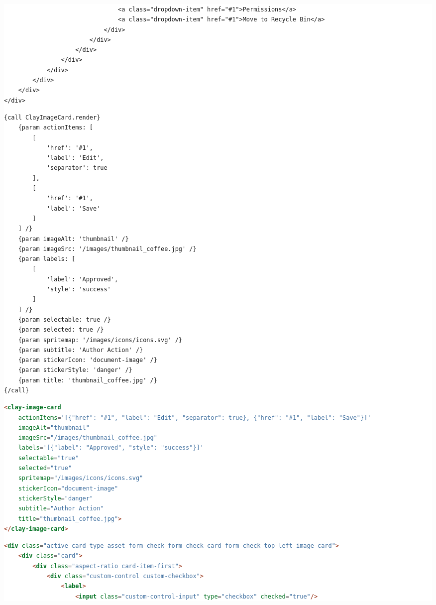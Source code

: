 									<a class="dropdown-item" href="#1">Permissions</a>
									<a class="dropdown-item" href="#1">Move to Recycle Bin</a>
								</div>
							</div>
						</div>
					</div>
				</div>
			</div>
		</div>
	</div>
</div>

```soy
{call ClayImageCard.render}
	{param actionItems: [
		[
			'href': '#1',
			'label': 'Edit',
			'separator': true
		],
		[
			'href': '#1',
			'label': 'Save'
		]
	] /}
	{param imageAlt: 'thumbnail' /}
	{param imageSrc: '/images/thumbnail_coffee.jpg' /}
	{param labels: [
		[
			'label': 'Approved',
			'style': 'success'
		]
	] /}
	{param selectable: true /}
	{param selected: true /}
	{param spritemap: '/images/icons/icons.svg' /}
	{param subtitle: 'Author Action' /}
	{param stickerIcon: 'document-image' /}
	{param stickerStyle: 'danger' /}
	{param title: 'thumbnail_coffee.jpg' /}
{/call}
```
```html
<clay-image-card
	actionItems='[{"href": "#1", "label": "Edit", "separator": true}, {"href": "#1", "label": "Save"}]'
	imageAlt="thumbnail"
	imageSrc="/images/thumbnail_coffee.jpg"
	labels='[{"label": "Approved", "style": "success"}]'
	selectable="true"
	selected="true"
	spritemap="/images/icons/icons.svg"
	stickerIcon="document-image"
	stickerStyle="danger"
	subtitle="Author Action"
	title="thumbnail_coffee.jpg">
</clay-image-card>
```
```html
<div class="active card-type-asset form-check form-check-card form-check-top-left image-card">
	<div class="card">
		<div class="aspect-ratio card-item-first">
			<div class="custom-control custom-checkbox">
				<label>
					<input class="custom-control-input" type="checkbox" checked="true"/>
```